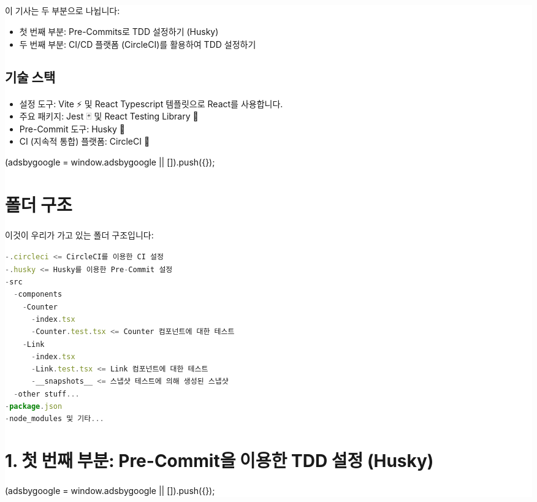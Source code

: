 이 기사는 두 부분으로 나뉩니다:

- 첫 번째 부분: Pre-Commits로 TDD 설정하기 (Husky)
- 두 번째 부분: CI/CD 플랫폼 (CircleCI)를 활용하여 TDD 설정하기

## 기술 스택

- 설정 도구: Vite ⚡️ 및 React Typescript 템플릿으로 React를 사용합니다.
- 주요 패키지: Jest 🃏 및 React Testing Library 🐙
- Pre-Commit 도구: Husky 🐶
- CI (지속적 통합) 플랫폼: CircleCI 🚢


<ins class="adsbygoogle"
  style="display:block"
  data-ad-client="ca-pub-4877378276818686"
  data-ad-slot="9743150776"
  data-ad-format="auto"
  data-full-width-responsive="true"></ins>
<component is="script">
(adsbygoogle = window.adsbygoogle || []).push({});
</component>

# 폴더 구조

이것이 우리가 가고 있는 폴더 구조입니다:

```js
-.circleci <= CircleCI를 이용한 CI 설정
-.husky <= Husky를 이용한 Pre-Commit 설정
-src
  -components
    -Counter
      -index.tsx
      -Counter.test.tsx <= Counter 컴포넌트에 대한 테스트
    -Link
      -index.tsx
      -Link.test.tsx <= Link 컴포넌트에 대한 테스트
      -__snapshots__ <= 스냅샷 테스트에 의해 생성된 스냅샷
  -other stuff...
-package.json
-node_modules 및 기타...
```

# 1. 첫 번째 부분: Pre-Commit을 이용한 TDD 설정 (Husky)


<ins class="adsbygoogle"
  style="display:block"
  data-ad-client="ca-pub-4877378276818686"
  data-ad-slot="9743150776"
  data-ad-format="auto"
  data-full-width-responsive="true"></ins>
<component is="script">
(adsbygoogle = window.adsbygoogle || []).push({});
</component>

